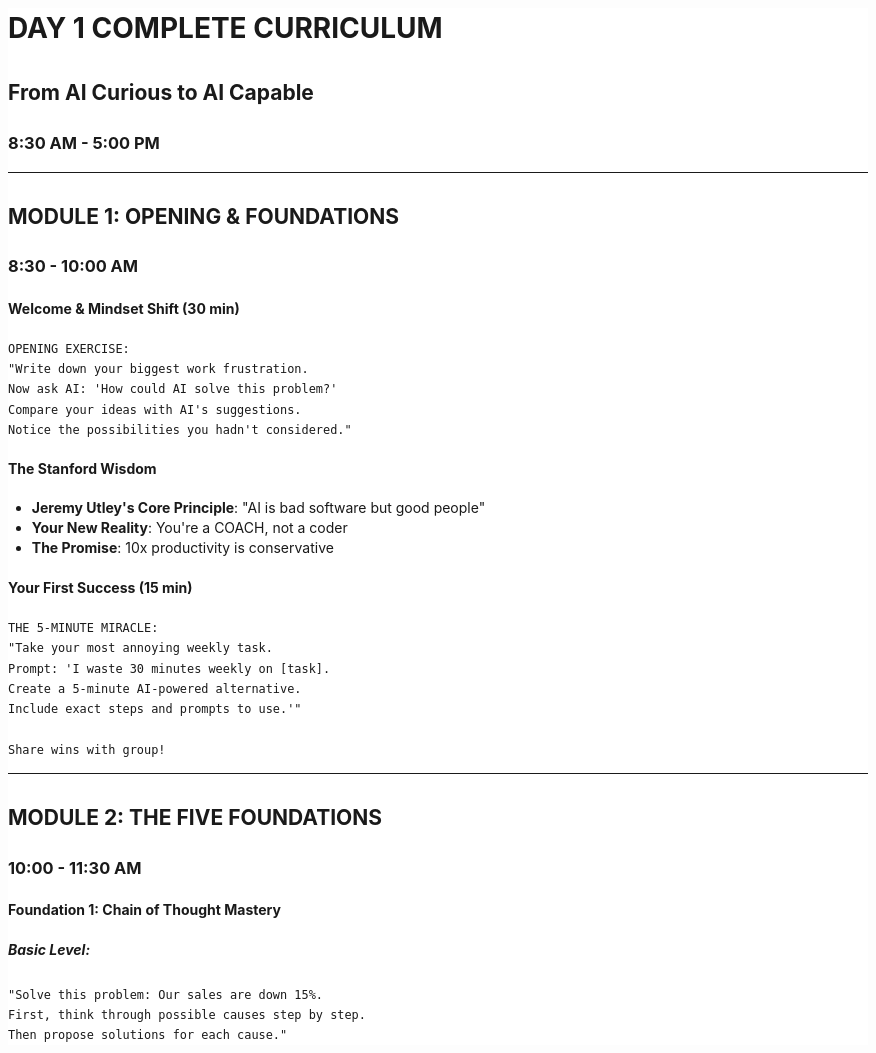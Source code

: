 # DAY 1 COMPLETE CURRICULUM
## From AI Curious to AI Capable
### 8:30 AM - 5:00 PM

---

## MODULE 1: OPENING & FOUNDATIONS
### 8:30 - 10:00 AM

#### Welcome & Mindset Shift (30 min)
```prompt
OPENING EXERCISE:
"Write down your biggest work frustration.
Now ask AI: 'How could AI solve this problem?'
Compare your ideas with AI's suggestions.
Notice the possibilities you hadn't considered."
```

#### The Stanford Wisdom
- **Jeremy Utley's Core Principle**: "AI is bad software but good people"
- **Your New Reality**: You're a COACH, not a coder
- **The Promise**: 10x productivity is conservative

#### Your First Success (15 min)
```prompt
THE 5-MINUTE MIRACLE:
"Take your most annoying weekly task.
Prompt: 'I waste 30 minutes weekly on [task].
Create a 5-minute AI-powered alternative.
Include exact steps and prompts to use.'"

Share wins with group!
```

---

## MODULE 2: THE FIVE FOUNDATIONS
### 10:00 - 11:30 AM

#### Foundation 1: Chain of Thought Mastery

##### Basic Level:
```prompt
"Solve this problem: Our sales are down 15%.
First, think through possible causes step by step.
Then propose solutions for each cause."
```
